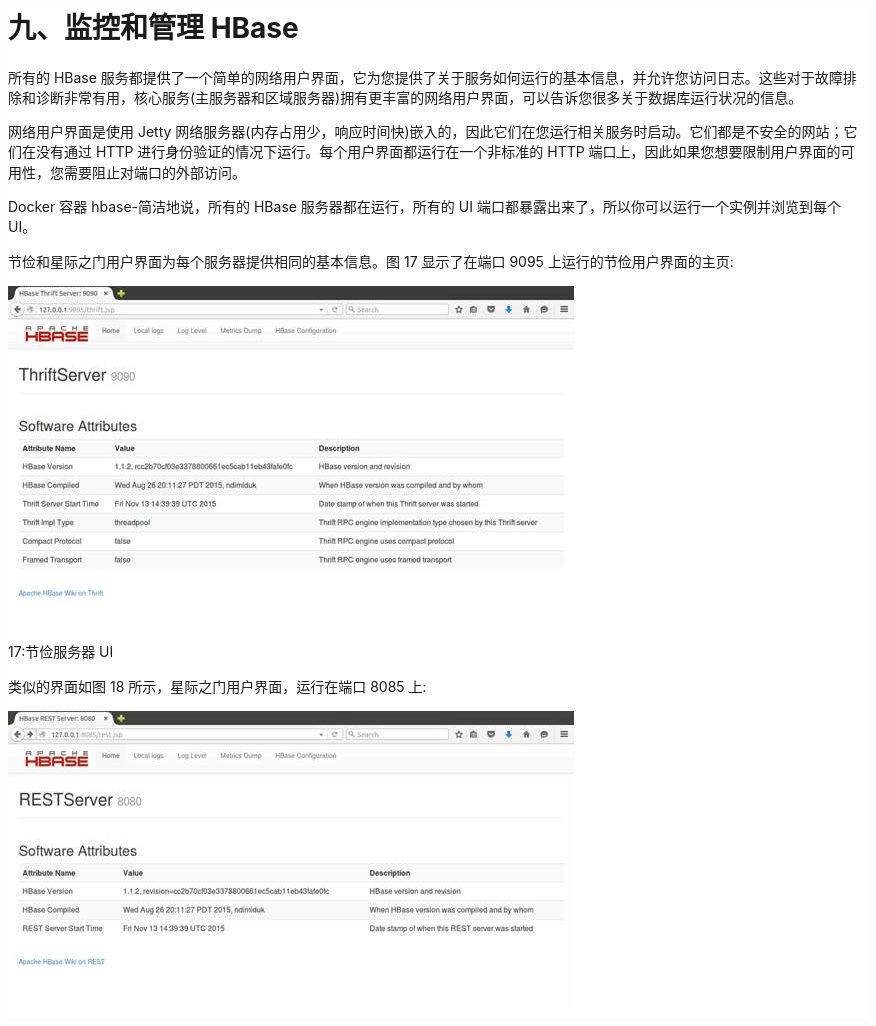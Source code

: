 # 九、监控和管理 HBase

所有的 HBase 服务都提供了一个简单的网络用户界面，它为您提供了关于服务如何运行的基本信息，并允许您访问日志。这些对于故障排除和诊断非常有用，核心服务(主服务器和区域服务器)拥有更丰富的网络用户界面，可以告诉您很多关于数据库运行状况的信息。

网络用户界面是使用 Jetty 网络服务器(内存占用少，响应时间快)嵌入的，因此它们在您运行相关服务时启动。它们都是不安全的网站；它们在没有通过 HTTP 进行身份验证的情况下运行。每个用户界面都运行在一个非标准的 HTTP 端口上，因此如果您想要限制用户界面的可用性，您需要阻止对端口的外部访问。

Docker 容器 hbase-简洁地说，所有的 HBase 服务器都在运行，所有的 UI 端口都暴露出来了，所以你可以运行一个实例并浏览到每个 UI。

节俭和星际之门用户界面为每个服务器提供相同的基本信息。图 17 显示了在端口 9095 上运行的节俭用户界面的主页:

![](img/00028.jpeg)

 17:节俭服务器 UI

类似的界面如图 18 所示，星际之门用户界面，运行在端口 8085 上:

![](img/00029.jpeg)
